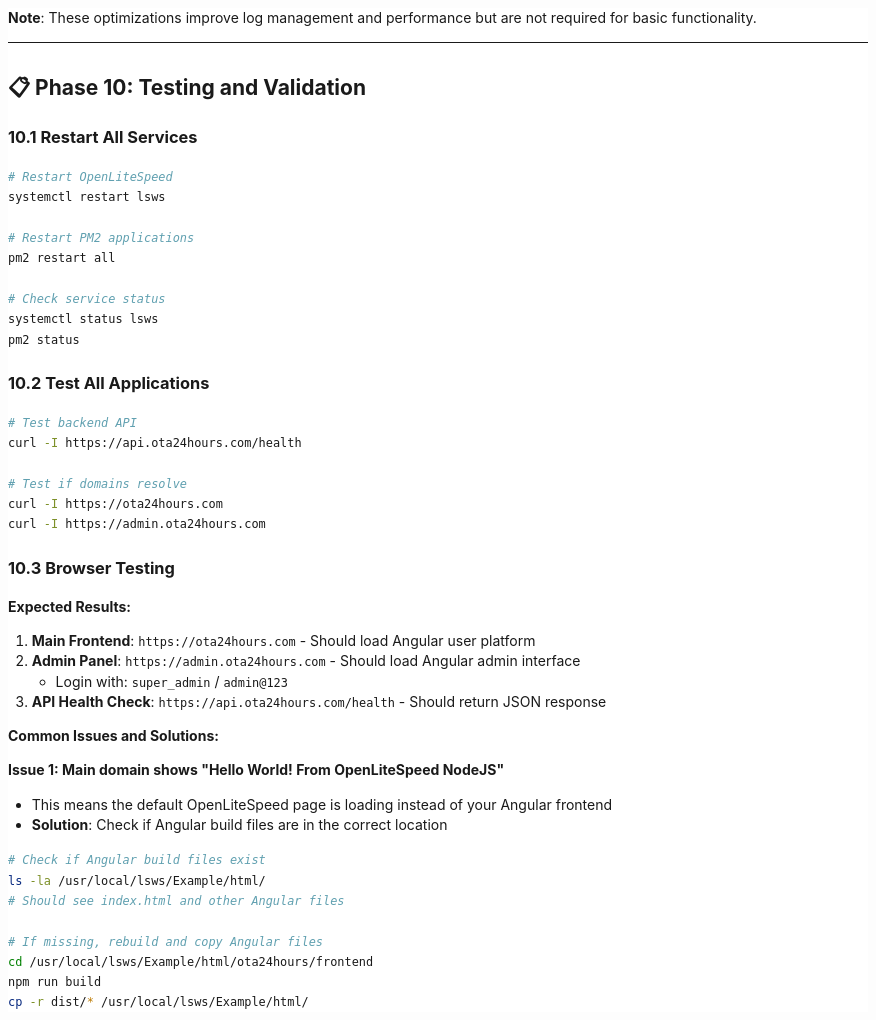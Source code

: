 **Note**: These optimizations improve log management and performance but are not required for basic functionality.

---

## 📋 Phase 10: Testing and Validation

### 10.1 Restart All Services
```bash
# Restart OpenLiteSpeed
systemctl restart lsws

# Restart PM2 applications
pm2 restart all

# Check service status
systemctl status lsws
pm2 status
```

### 10.2 Test All Applications
```bash
# Test backend API
curl -I https://api.ota24hours.com/health

# Test if domains resolve
curl -I https://ota24hours.com
curl -I https://admin.ota24hours.com
```

### 10.3 Browser Testing

**Expected Results:**
1. **Main Frontend**: `https://ota24hours.com` - Should load Angular user platform
2. **Admin Panel**: `https://admin.ota24hours.com` - Should load Angular admin interface
   - Login with: `super_admin` / `admin@123`
3. **API Health Check**: `https://api.ota24hours.com/health` - Should return JSON response

**Common Issues and Solutions:**

**Issue 1: Main domain shows "Hello World! From OpenLiteSpeed NodeJS"**
- This means the default OpenLiteSpeed page is loading instead of your Angular frontend
- **Solution**: Check if Angular build files are in the correct location
```bash
# Check if Angular build files exist
ls -la /usr/local/lsws/Example/html/
# Should see index.html and other Angular files

# If missing, rebuild and copy Angular files
cd /usr/local/lsws/Example/html/ota24hours/frontend
npm run build
cp -r dist/* /usr/local/lsws/Example/html/
```
